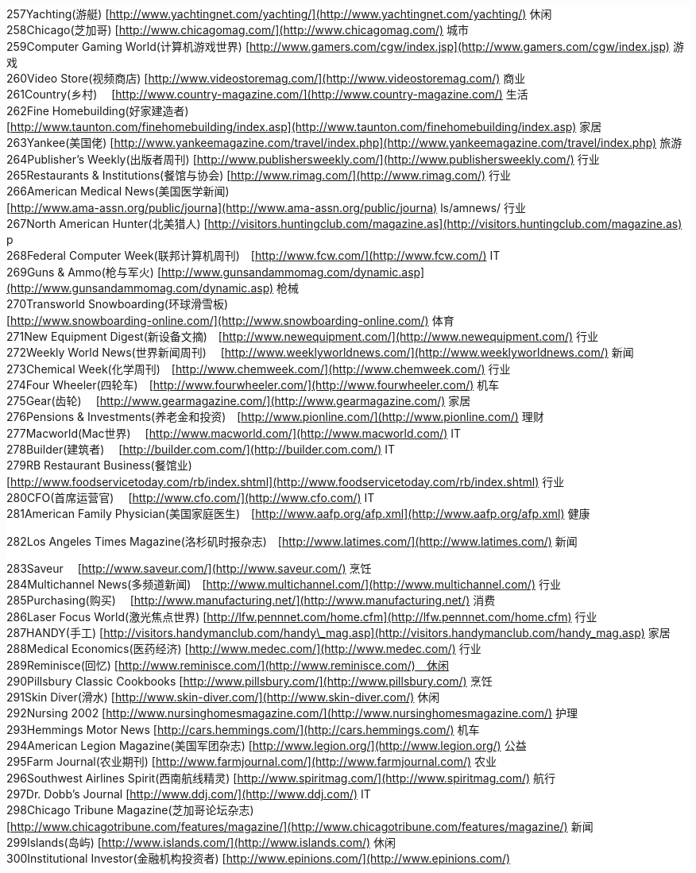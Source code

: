 257Yachting\(游艇\) [http://www.yachtingnet.com/yachting/](http://www.yachtingnet.com/yachting/) 休闲   
258Chicago\(芝加哥\) [http://www.chicagomag.com/](http://www.chicagomag.com/) 城市   
259Computer Gaming World\(计算机游戏世界\) [http://www.gamers.com/cgw/index.jsp](http://www.gamers.com/cgw/index.jsp) 游   
戏   
260Video Store\(视频商店\) [http://www.videostoremag.com/](http://www.videostoremag.com/) 商业   
261Country\(乡村\)　 [http://www.country-magazine.com/](http://www.country-magazine.com/) 生活   
262Fine Homebuilding\(好家建造者\)   
[http://www.taunton.com/finehomebuilding/index.asp](http://www.taunton.com/finehomebuilding/index.asp) 家居   
263Yankee\(美国佬\) [http://www.yankeemagazine.com/travel/index.php](http://www.yankeemagazine.com/travel/index.php) 旅游   
264Publisher’s Weekly\(出版者周刊\) [http://www.publishersweekly.com/](http://www.publishersweekly.com/) 行业   
265Restaurants & Institutions\(餐馆与协会\) [http://www.rimag.com/](http://www.rimag.com/) 行业   
266American Medical News\(美国医学新闻\)   
[http://www.ama-assn.org/public/journa](http://www.ama-assn.org/public/journa) ls/amnews/ 行业   
267North American Hunter\(北美猎人\) [http://visitors.huntingclub.com/magazine.as](http://visitors.huntingclub.com/magazine.as)   
p   
268Federal Computer Week\(联邦计算机周刊\)　[http://www.fcw.com/](http://www.fcw.com/) IT   
269Guns & Ammo\(枪与军火\) [http://www.gunsandammomag.com/dynamic.asp](http://www.gunsandammomag.com/dynamic.asp) 枪械   
270Transworld Snowboarding\(环球滑雪板\)   
[http://www.snowboarding-online.com/](http://www.snowboarding-online.com/) 体育   
271New Equipment Digest\(新设备文摘\)　[http://www.newequipment.com/](http://www.newequipment.com/) 行业   
272Weekly World News\(世界新闻周刊\)　 [http://www.weeklyworldnews.com/](http://www.weeklyworldnews.com/) 新闻   
273Chemical Week\(化学周刊\)　[http://www.chemweek.com/](http://www.chemweek.com/) 行业   
274Four Wheeler\(四轮车\)　[http://www.fourwheeler.com/](http://www.fourwheeler.com/) 机车   
275Gear\(齿轮\)　 [http://www.gearmagazine.com/](http://www.gearmagazine.com/) 家居   
276Pensions & Investments\(养老金和投资\)　[http://www.pionline.com/](http://www.pionline.com/) 理财   
277Macworld\(Mac世界\)　 [http://www.macworld.com/](http://www.macworld.com/) IT   
278Builder\(建筑者\)　 [http://builder.com.com/](http://builder.com.com/) IT   
279RB Restaurant Business\(餐馆业\)　   
[http://www.foodservicetoday.com/rb/index.shtml](http://www.foodservicetoday.com/rb/index.shtml) 行业   
280CFO\(首席运营官\)　 [http://www.cfo.com/](http://www.cfo.com/) IT   
281American Family Physician\(美国家庭医生\)　[http://www.aafp.org/afp.xml](http://www.aafp.org/afp.xml) 健康   
  
282Los Angeles Times Magazine\(洛杉矶时报杂志\)　[http://www.latimes.com/](http://www.latimes.com/) 新闻   
  
283Saveur　 [http://www.saveur.com/](http://www.saveur.com/) 烹饪   
284Multichannel News\(多频道新闻\)　[http://www.multichannel.com/](http://www.multichannel.com/) 行业   
285Purchasing\(购买\)　 [http://www.manufacturing.net/](http://www.manufacturing.net/) 消费   
286Laser Focus World\(激光焦点世界\) [http://lfw.pennnet.com/home.cfm](http://lfw.pennnet.com/home.cfm) 行业   
287HANDY\(手工\) [http://visitors.handymanclub.com/handy\_mag.asp](http://visitors.handymanclub.com/handy_mag.asp) 家居   
288Medical Economics\(医药经济\) [http://www.medec.com/](http://www.medec.com/) 行业   
289Reminisce\(回忆\) [http://www.reminisce.com/](http://www.reminisce.com/)　休闲   
290Pillsbury Classic Cookbooks [http://www.pillsbury.com/](http://www.pillsbury.com/) 烹饪   
291Skin Diver\(滑水\) [http://www.skin-diver.com/](http://www.skin-diver.com/) 休闲   
292Nursing 2002 [http://www.nursinghomesmagazine.com/](http://www.nursinghomesmagazine.com/) 护理   
293Hemmings Motor News [http://cars.hemmings.com/](http://cars.hemmings.com/) 机车   
294American Legion Magazine\(美国军团杂志\) [http://www.legion.org/](http://www.legion.org/) 公益   
295Farm Journal\(农业期刊\) [http://www.farmjournal.com/](http://www.farmjournal.com/) 农业   
296Southwest Airlines Spirit\(西南航线精灵\) [http://www.spiritmag.com/](http://www.spiritmag.com/) 航行   
297Dr. Dobb’s Journal [http://www.ddj.com/](http://www.ddj.com/) IT   
298Chicago Tribune Magazine\(芝加哥论坛杂志\)   
[http://www.chicagotribune.com/features/magazine/](http://www.chicagotribune.com/features/magazine/) 新闻   
299Islands\(岛屿\) [http://www.islands.com/](http://www.islands.com/) 休闲   
300Institutional Investor\(金融机构投资者\) [http://www.epinions.com/](http://www.epinions.com/)

